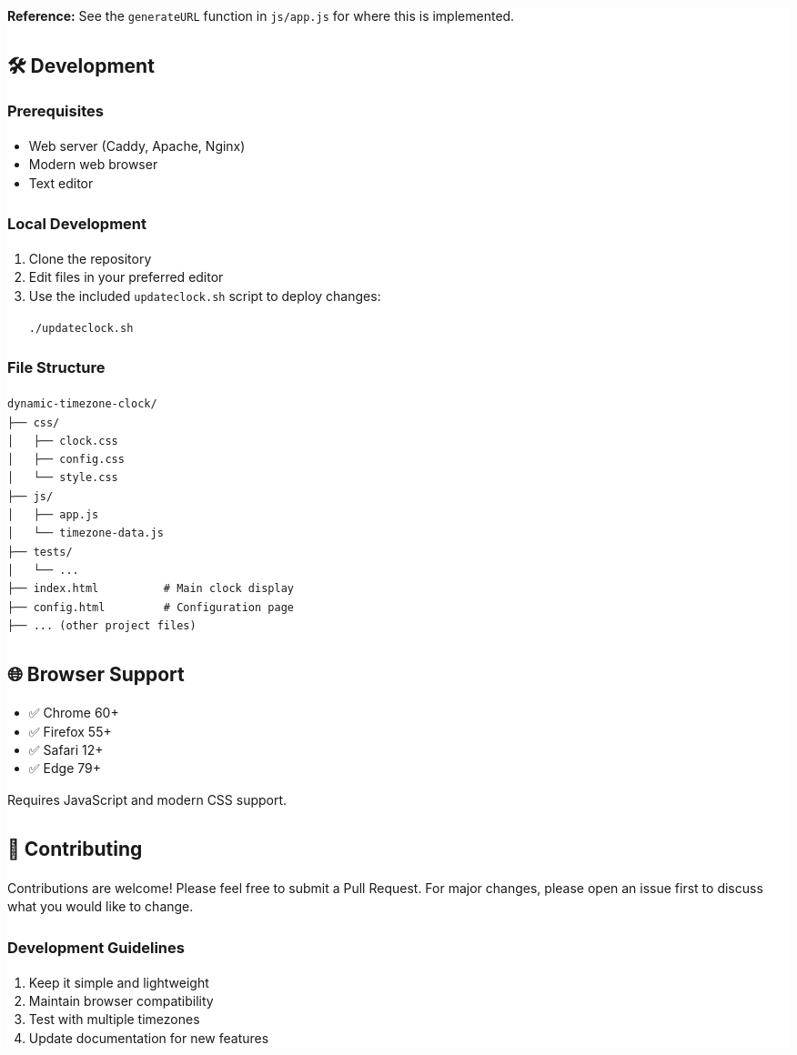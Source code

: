 **Reference:** See the `generateURL` function in `js/app.js` for where this is implemented.

## 🛠️ Development

### Prerequisites
- Web server (Caddy, Apache, Nginx)
- Modern web browser
- Text editor

### Local Development
1. Clone the repository
2. Edit files in your preferred editor
3. Use the included `updateclock.sh` script to deploy changes:
   ```bash
   ./updateclock.sh
   ```

### File Structure
```
dynamic-timezone-clock/
├── css/
│   ├── clock.css
│   ├── config.css
│   └── style.css
├── js/
│   ├── app.js
│   └── timezone-data.js
├── tests/
│   └── ...
├── index.html          # Main clock display
├── config.html         # Configuration page
├── ... (other project files)
```

## 🌐 Browser Support

- ✅ Chrome 60+
- ✅ Firefox 55+
- ✅ Safari 12+
- ✅ Edge 79+

Requires JavaScript and modern CSS support.

## 🤝 Contributing

Contributions are welcome! Please feel free to submit a Pull Request. For major changes, please open an issue first to discuss what you would like to change.

### Development Guidelines
1. Keep it simple and lightweight
2. Maintain browser compatibility
3. Test with multiple timezones
4. Update documentation for new features
